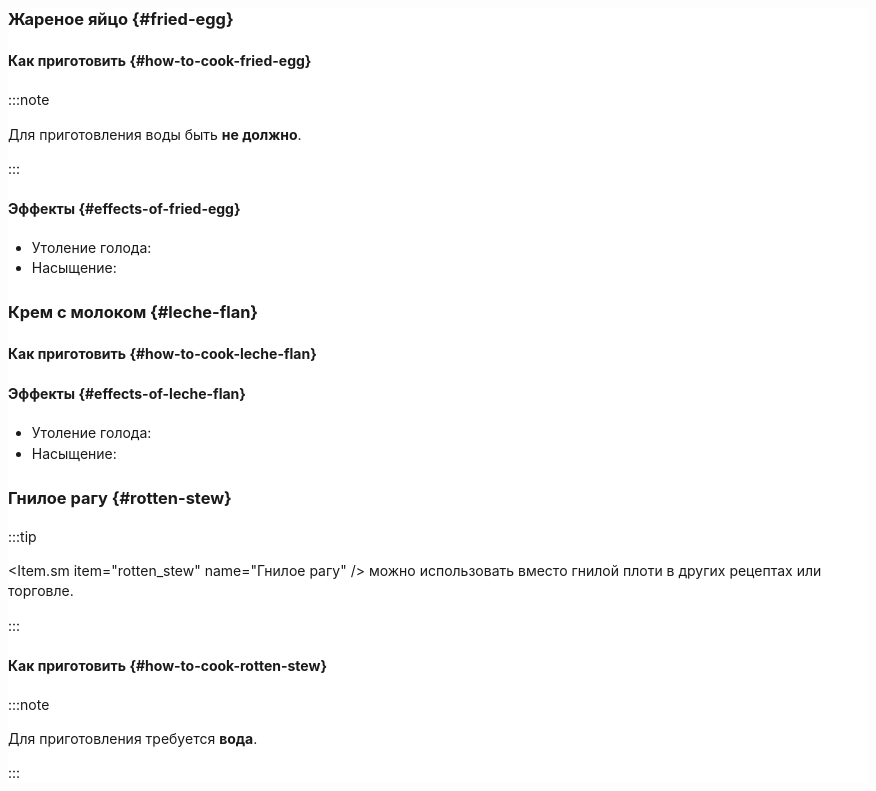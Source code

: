### Жареное яйцо {#fried-egg}

#### Как приготовить {#how-to-cook-fried-egg}

:::note

Для приготовления воды быть **не должно**.

:::

<ImageZoom
  src="/img/mechanics/more_food/fried_egg.png"
  alt="Рецепт создания жареного яйца: Josh's More Food"
  description="Рецепт создания жареного яйца"
/>

#### Эффекты {#effects-of-fried-egg}

- Утоление голода: <HungerSaturationIndicator value={3} type="hunger"/>
- Насыщение: <HungerSaturationIndicator value={3} type="saturation"/>

### Крем с молоком {#leche-flan}

#### Как приготовить {#how-to-cook-leche-flan}

<ImageZoom
  src="/img/mechanics/more_food/leche_flan.png"
  alt="Рецепт создания крема с молоком: Josh's More Food"
  description="Рецепт создания крема с молоком"
/>

#### Эффекты {#effects-of-leche-flan}

- Утоление голода: <HungerSaturationIndicator value={6} type="hunger"/>
- Насыщение: <HungerSaturationIndicator value={9} type="saturation"/>

### Гнилое рагу {#rotten-stew}

:::tip

<Item.sm item="rotten_stew" name="Гнилое рагу" /> можно использовать вместо гнилой плоти в других рецептах или торговле.

:::

#### Как приготовить {#how-to-cook-rotten-stew}

:::note

Для приготовления требуется **вода**.

:::

<ImageZoom
  src="/img/mechanics/more_food/rotten_stew.png"
  alt="Рецепт создания гнилого рагу: Josh's More Food"
  description="Рецепт создания гнилого рагу"
/>

